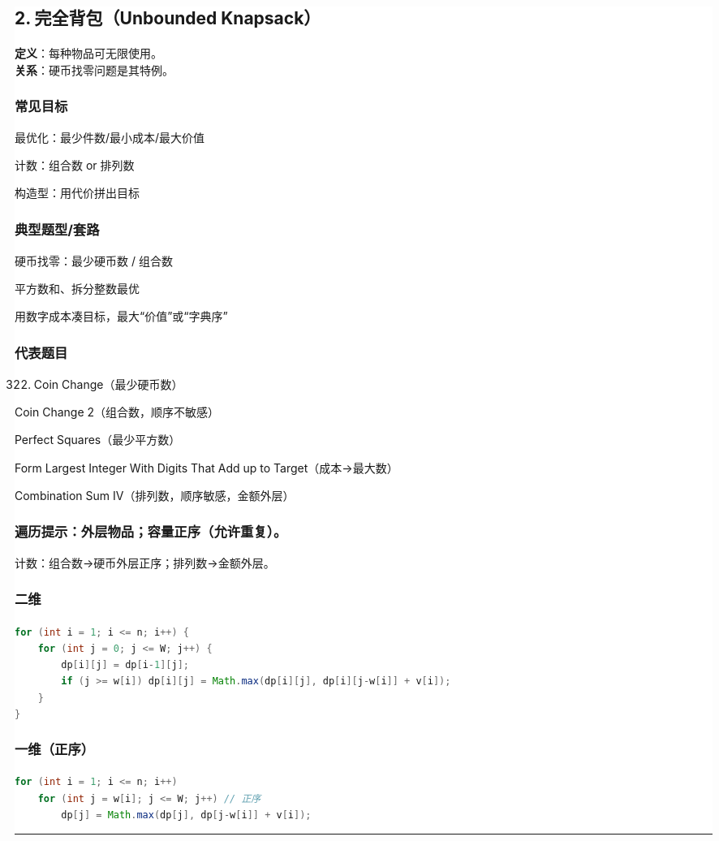 ## 2. 完全背包（Unbounded Knapsack）

**定义**：每种物品可无限使用。  
**关系**：硬币找零问题是其特例。  

### 常见目标

最优化：最少件数/最小成本/最大价值

计数：组合数 or 排列数

构造型：用代价拼出目标

### 典型题型/套路

硬币找零：最少硬币数 / 组合数

平方数和、拆分整数最优

用数字成本凑目标，最大“价值”或“字典序”

### 代表题目

322. Coin Change（最少硬币数）

Coin Change 2（组合数，顺序不敏感）

Perfect Squares（最少平方数）

Form Largest Integer With Digits That Add up to Target（成本→最大数）

Combination Sum IV（排列数，顺序敏感，金额外层）

### 遍历提示：外层物品；容量正序（允许重复）。
计数：组合数→硬币外层正序；排列数→金额外层。

### 二维
```java
for (int i = 1; i <= n; i++) {
    for (int j = 0; j <= W; j++) {
        dp[i][j] = dp[i-1][j];
        if (j >= w[i]) dp[i][j] = Math.max(dp[i][j], dp[i][j-w[i]] + v[i]);
    }
}
```

### 一维（正序）
```java
for (int i = 1; i <= n; i++)
    for (int j = w[i]; j <= W; j++) // 正序
        dp[j] = Math.max(dp[j], dp[j-w[i]] + v[i]);
```

---
